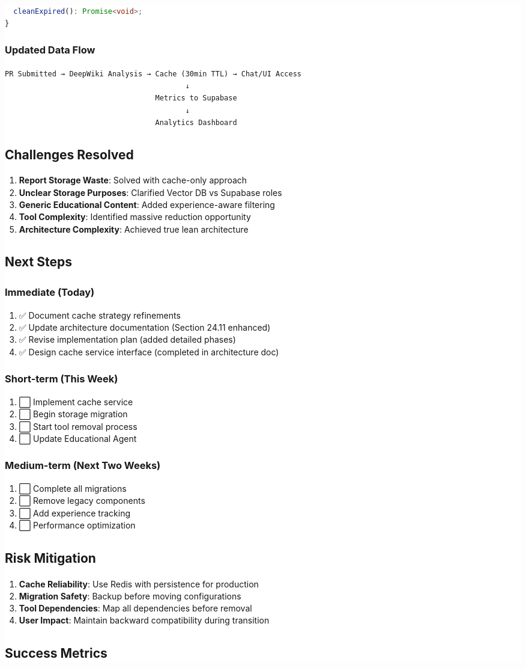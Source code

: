 ```typescript
  cleanExpired(): Promise<void>;
}
```

### Updated Data Flow
```
PR Submitted → DeepWiki Analysis → Cache (30min TTL) → Chat/UI Access
                                          ↓
                                   Metrics to Supabase
                                          ↓
                                   Analytics Dashboard
```

## Challenges Resolved

1. **Report Storage Waste**: Solved with cache-only approach
2. **Unclear Storage Purposes**: Clarified Vector DB vs Supabase roles
3. **Generic Educational Content**: Added experience-aware filtering
4. **Tool Complexity**: Identified massive reduction opportunity
5. **Architecture Complexity**: Achieved true lean architecture

## Next Steps

### Immediate (Today)
1. ✅ Document cache strategy refinements
2. ✅ Update architecture documentation (Section 24.11 enhanced)
3. ✅ Revise implementation plan (added detailed phases)
4. ✅ Design cache service interface (completed in architecture doc)

### Short-term (This Week)
1. ⬜ Implement cache service
2. ⬜ Begin storage migration
3. ⬜ Start tool removal process
4. ⬜ Update Educational Agent

### Medium-term (Next Two Weeks)
1. ⬜ Complete all migrations
2. ⬜ Remove legacy components
3. ⬜ Add experience tracking
4. ⬜ Performance optimization

## Risk Mitigation

1. **Cache Reliability**: Use Redis with persistence for production
2. **Migration Safety**: Backup before moving configurations
3. **Tool Dependencies**: Map all dependencies before removal
4. **User Impact**: Maintain backward compatibility during transition

## Success Metrics
